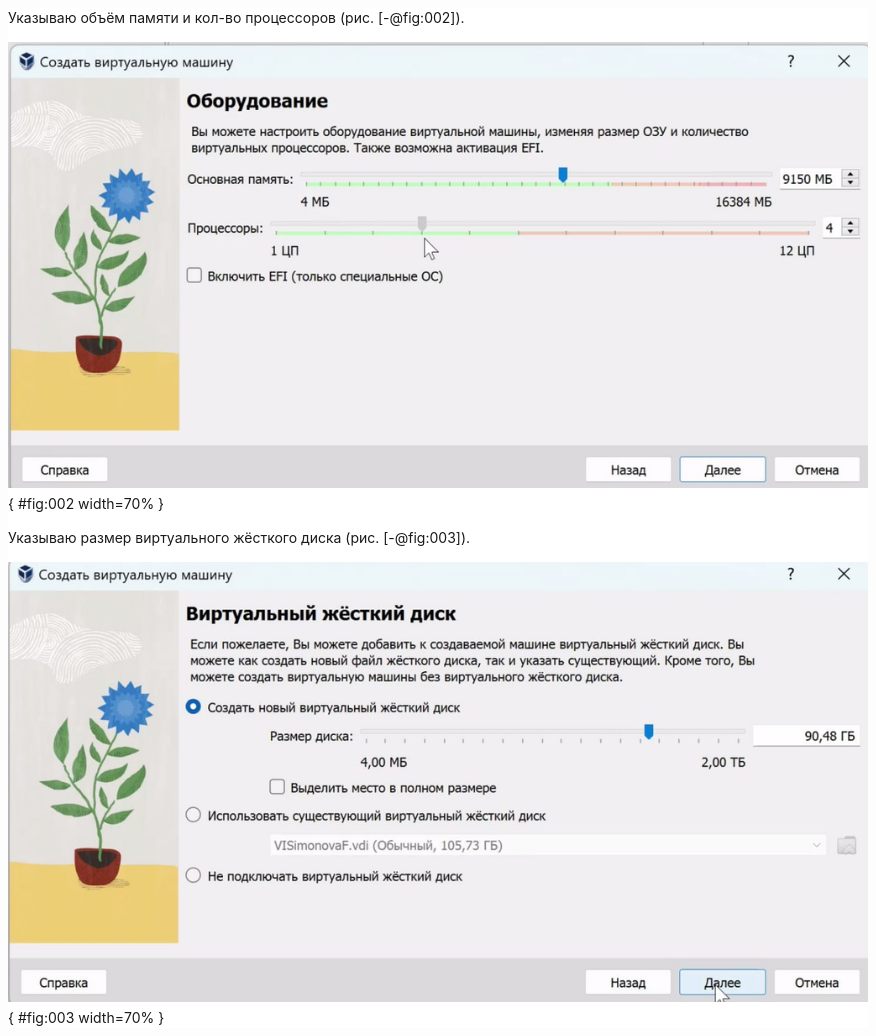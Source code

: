 Указываю объём памяти и кол-во процессоров (рис. [-@fig:002]).

![Создание ВМ](image/2.png){ #fig:002 width=70% }

Указываю размер виртуального жёсткого диска (рис. [-@fig:003]).

![Создание ВМ](image/3.png){ #fig:003 width=70% }
